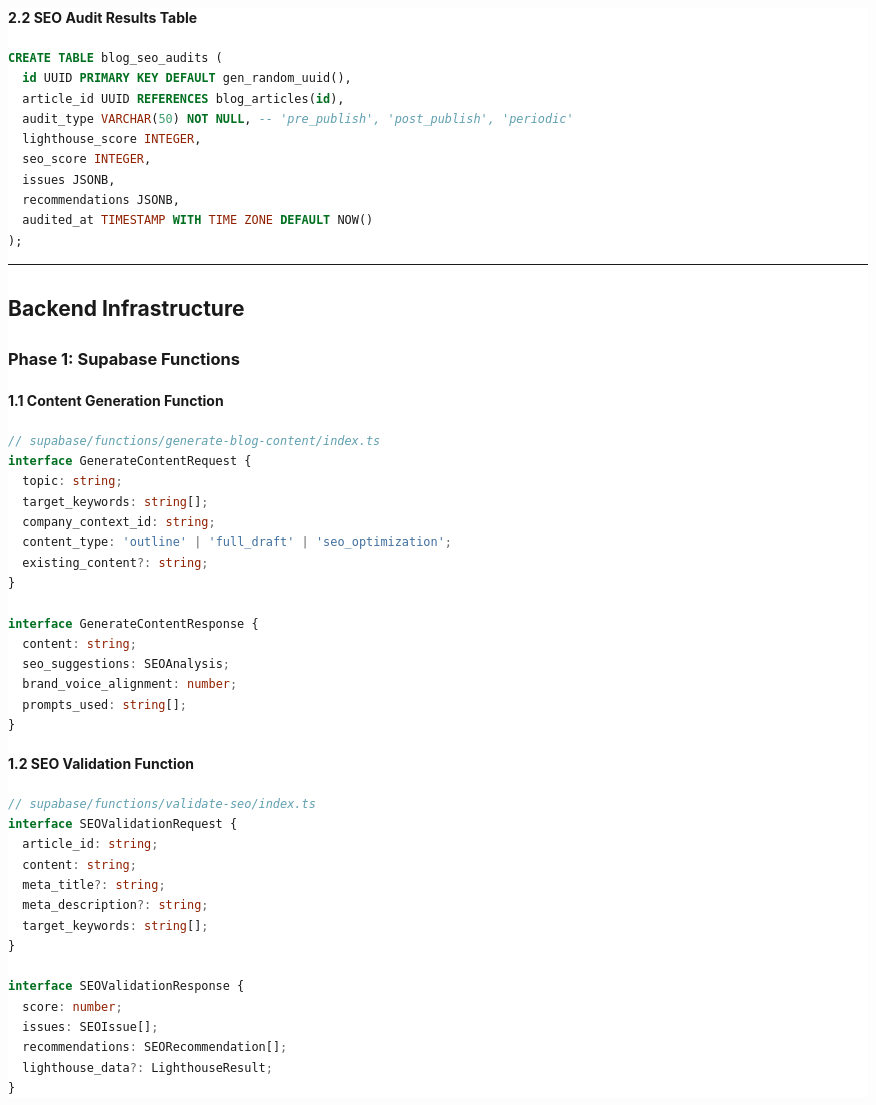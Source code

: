 #### 2.2 SEO Audit Results Table
```sql
CREATE TABLE blog_seo_audits (
  id UUID PRIMARY KEY DEFAULT gen_random_uuid(),
  article_id UUID REFERENCES blog_articles(id),
  audit_type VARCHAR(50) NOT NULL, -- 'pre_publish', 'post_publish', 'periodic'
  lighthouse_score INTEGER,
  seo_score INTEGER,
  issues JSONB,
  recommendations JSONB,
  audited_at TIMESTAMP WITH TIME ZONE DEFAULT NOW()
);
```

---

## Backend Infrastructure

### Phase 1: Supabase Functions

#### 1.1 Content Generation Function
```typescript
// supabase/functions/generate-blog-content/index.ts
interface GenerateContentRequest {
  topic: string;
  target_keywords: string[];
  company_context_id: string;
  content_type: 'outline' | 'full_draft' | 'seo_optimization';
  existing_content?: string;
}

interface GenerateContentResponse {
  content: string;
  seo_suggestions: SEOAnalysis;
  brand_voice_alignment: number;
  prompts_used: string[];
}
```

#### 1.2 SEO Validation Function
```typescript
// supabase/functions/validate-seo/index.ts
interface SEOValidationRequest {
  article_id: string;
  content: string;
  meta_title?: string;
  meta_description?: string;
  target_keywords: string[];
}

interface SEOValidationResponse {
  score: number;
  issues: SEOIssue[];
  recommendations: SEORecommendation[];
  lighthouse_data?: LighthouseResult;
}
```
